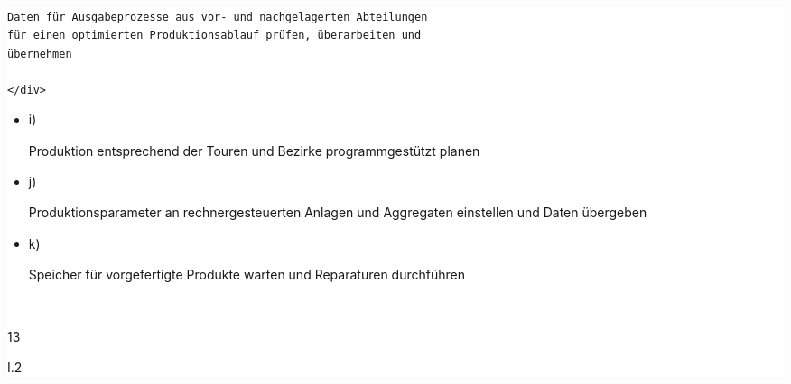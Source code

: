    Daten für Ausgabeprozesse aus vor- und nachgelagerten Abteilungen
    für einen optimierten Produktionsablauf prüfen, überarbeiten und
    übernehmen
    
    </div>

  - i)
    
    <div>
    
    Produktion entsprechend der Touren und Bezirke programmgestützt
    planen
    
    </div>

  - j)
    
    <div>
    
    Produktionsparameter an rechnergesteuerten Anlagen und Aggregaten
    einstellen und Daten übergeben
    
    </div>

  - k)
    
    <div>
    
    Speicher für vorgefertigte Produkte warten und Reparaturen
    durchführen
    
    </div>

</td>

<td style="border-right: 0.5pt solid ; border-bottom: 0.5pt solid ; " align="center" valign="top" charoff="50">

 

</td>

<td style="border-bottom: 0.5pt solid ; " align="center" valign="top" charoff="50">

  
  
  
13

</td>

</tr>

<tr>

<td style="border-right: 0.5pt solid ; border-bottom: 0.5pt solid ; " align="center" valign="top" charoff="50">

I.2

</td>

<td style="border-right: 0.5pt solid ; border-bottom: 0.5pt solid ; " align="left" valign="top" charoff="50">
